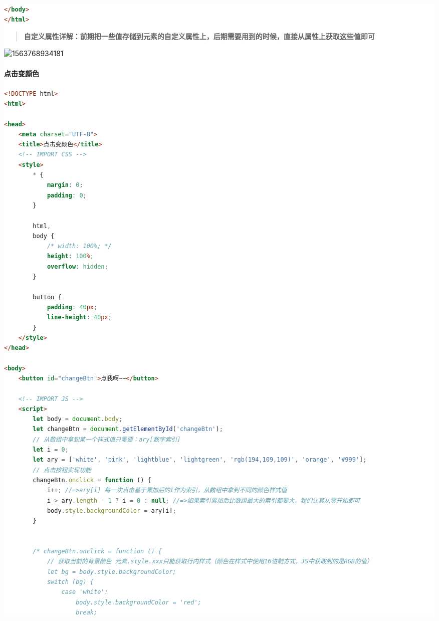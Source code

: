 ~~~html
</body>
</html>
~~~

> **自定义属性详解：前期把一些值存储到元素的自定义属性上，后期需要用到的时候，直接从属性上获取这些值即可**

![1563768934181](C:\Users\左海之浅\Desktop\课程笔记\图片文件\1563768934181.png)

#### 点击变颜色

~~~html
<!DOCTYPE html>
<html>

<head>
	<meta charset="UTF-8">
	<title>点击变颜色</title>
	<!-- IMPORT CSS -->
	<style>
		* {
			margin: 0;
			padding: 0;
		}

		html,
		body {
			/* width: 100%; */
			height: 100%;
			overflow: hidden;
		}

		button {
			padding: 40px;
			line-height: 40px;
		}
	</style>
</head>

<body>
	<button id="changeBtn">点我啊~~</button>

	<!-- IMPORT JS -->
	<script>
		let body = document.body;
		let changeBtn = document.getElementById('changeBtn');
		// 从数组中拿到某一个样式值只需要：ary[数字索引]
		let i = 0;
		let ary = ['white', 'pink', 'lightblue', 'lightgreen', 'rgb(194,109,109)', 'orange', '#999'];
		// 点击按钮实现功能
		changeBtn.onclick = function () {
			i++; //=>ary[i] 每一次点击基于累加后的I作为索引，从数组中拿到不同的颜色样式值
			i > ary.length - 1 ? i = 0 : null; //=>如果索引累加后比数组最大的索引都要大，我们让其从零开始即可
			body.style.backgroundColor = ary[i];
		}


		/* changeBtn.onclick = function () {
			// 获取当前的背景颜色 元素.style.xxx只能获取行内样式（颜色在样式中使用16进制方式，JS中获取到的是RGB的值）
			let bg = body.style.backgroundColor;
			switch (bg) {
				case 'white':
					body.style.backgroundColor = 'red';
					break;
~~~